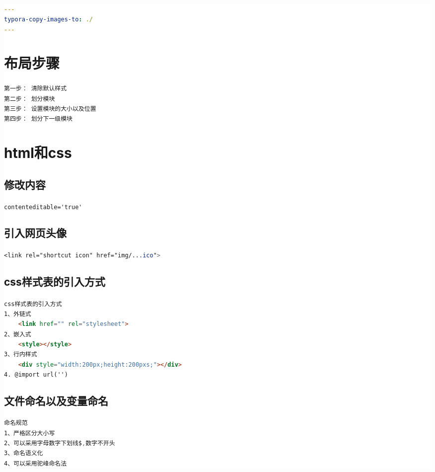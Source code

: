 ```yaml
---
typora-copy-images-to: ./
---
```


# 布局步骤

```css
第一步： 清除默认样式
第二步： 划分模块
第三步： 设置模块的大小以及位置
第四步： 划分下一级模块
```

# html和css

## 修改内容

```css
contenteditable='true'
```

## 引入网页头像

```css
<link rel="shortcut icon" href="img/...ico">
```

## css样式表的引入方式

```html
css样式表的引入方式
1、外链式
	<link href="" rel="stylesheet">
2、嵌入式
	<style></style>
3、行内样式
	<div style="width:200px;height:200pxs;"></div>
4. @import url('')
```

## 文件命名以及变量命名

```css
命名规范
1、严格区分大小写
2、可以采用字母数字下划线$,数字不开头
3、命名语义化
4、可以采用驼峰命名法
```
